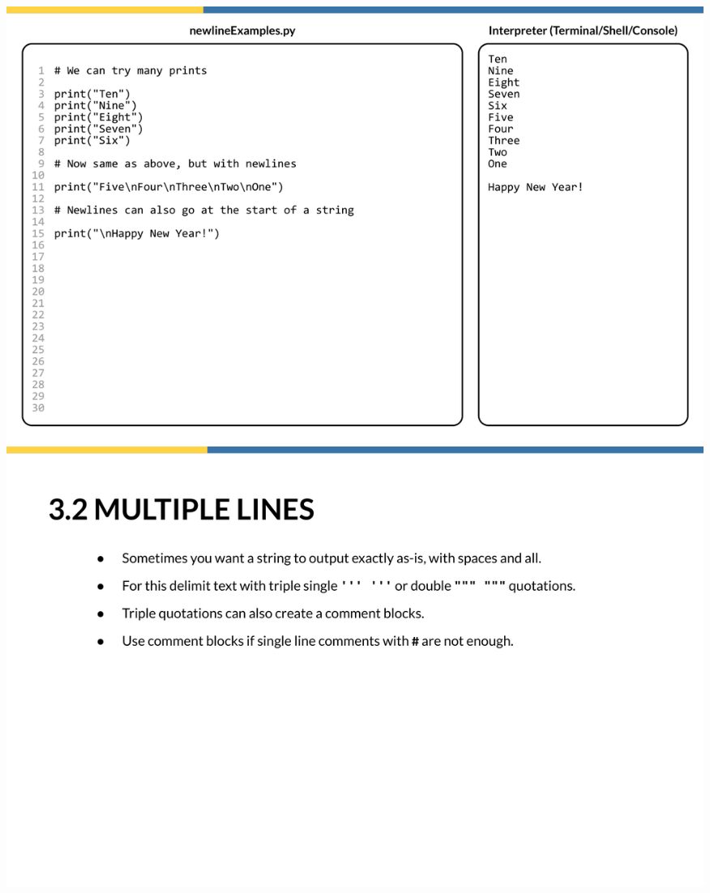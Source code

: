 <img src="https://raw.githubusercontent.com/dirediredock/PythonWorkshop/main/Slides/PythonWorkshop%20-049.png" width="100%">
<img src="https://raw.githubusercontent.com/dirediredock/PythonWorkshop/main/Slides/PythonWorkshop%20-050.png" width="100%">